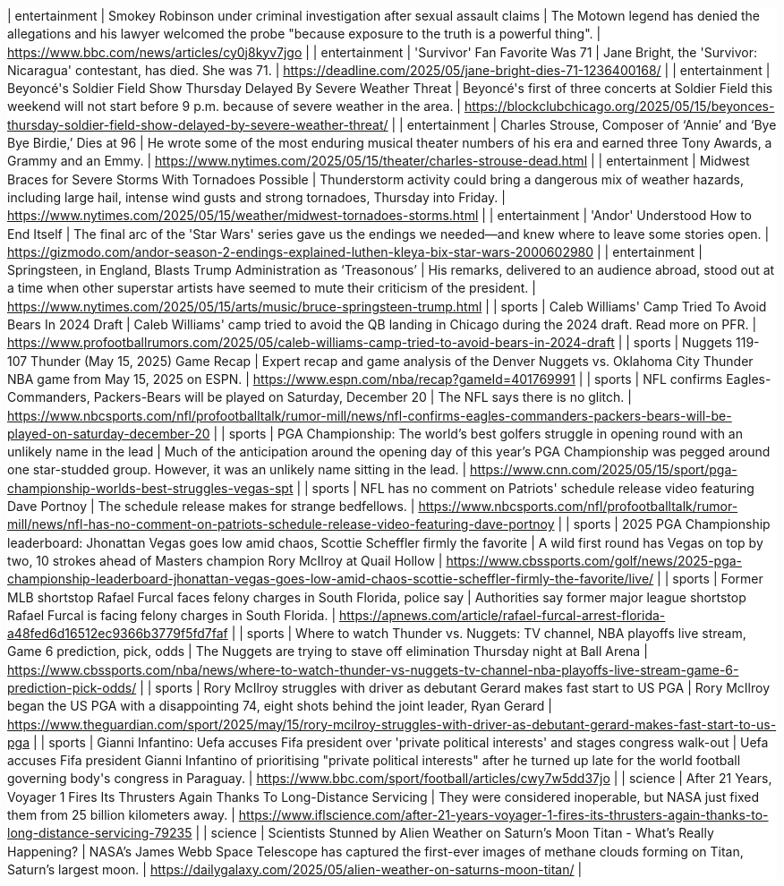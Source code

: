 | entertainment | Smokey Robinson under criminal investigation after sexual assault claims | The Motown legend has denied the allegations and his lawyer welcomed the probe "because exposure to the truth is a powerful thing". | https://www.bbc.com/news/articles/cy0j8kyv7jgo |
| entertainment | 'Survivor' Fan Favorite Was 71 | Jane Bright, the 'Survivor: Nicaragua' contestant, has died. She was 71. | https://deadline.com/2025/05/jane-bright-dies-71-1236400168/ |
| entertainment | Beyoncé's Soldier Field Show Thursday Delayed By Severe Weather Threat | Beyoncé's first of three concerts at Soldier Field this weekend will not start before 9 p.m. because of severe weather in the area. | https://blockclubchicago.org/2025/05/15/beyonces-thursday-soldier-field-show-delayed-by-severe-weather-threat/ |
| entertainment | Charles Strouse, Composer of ‘Annie’ and ‘Bye Bye Birdie,’ Dies at 96 | He wrote some of the most enduring musical theater numbers of his era and earned three Tony Awards, a Grammy and an Emmy. | https://www.nytimes.com/2025/05/15/theater/charles-strouse-dead.html |
| entertainment | Midwest Braces for Severe Storms With Tornadoes Possible | Thunderstorm activity could bring a dangerous mix of weather hazards, including large hail, intense wind gusts and strong tornadoes, Thursday into Friday. | https://www.nytimes.com/2025/05/15/weather/midwest-tornadoes-storms.html |
| entertainment | 'Andor' Understood How to End Itself | The final arc of the 'Star Wars' series gave us the endings we needed—and knew where to leave some stories open. | https://gizmodo.com/andor-season-2-endings-explained-luthen-kleya-bix-star-wars-2000602980 |
| entertainment | Springsteen, in England, Blasts Trump Administration as ‘Treasonous’ | His remarks, delivered to an audience abroad, stood out at a time when other superstar artists have seemed to mute their criticism of the president. | https://www.nytimes.com/2025/05/15/arts/music/bruce-springsteen-trump.html |
| sports | Caleb Williams' Camp Tried To Avoid Bears In 2024 Draft | Caleb Williams' camp tried to avoid the QB landing in Chicago during the 2024 draft. Read more on PFR. | https://www.profootballrumors.com/2025/05/caleb-williams-camp-tried-to-avoid-bears-in-2024-draft |
| sports | Nuggets 119-107 Thunder (May 15, 2025) Game Recap | Expert recap and game analysis of the Denver Nuggets vs. Oklahoma City Thunder NBA game from May 15, 2025 on ESPN. | https://www.espn.com/nba/recap?gameId=401769991 |
| sports | NFL confirms Eagles-Commanders, Packers-Bears will be played on Saturday, December 20 | The NFL says there is no glitch. | https://www.nbcsports.com/nfl/profootballtalk/rumor-mill/news/nfl-confirms-eagles-commanders-packers-bears-will-be-played-on-saturday-december-20 |
| sports | PGA Championship: The world’s best golfers struggle in opening round with an unlikely name in the lead | Much of the anticipation around the opening day of this year’s PGA Championship was pegged around one star-studded group. However, it was an unlikely name sitting in the lead. | https://www.cnn.com/2025/05/15/sport/pga-championship-worlds-best-struggles-vegas-spt |
| sports | NFL has no comment on Patriots' schedule release video featuring Dave Portnoy | The schedule release makes for strange bedfellows. | https://www.nbcsports.com/nfl/profootballtalk/rumor-mill/news/nfl-has-no-comment-on-patriots-schedule-release-video-featuring-dave-portnoy |
| sports | 2025 PGA Championship leaderboard: Jhonattan Vegas goes low amid chaos, Scottie Scheffler firmly the favorite | A wild first round has Vegas on top by two, 10 strokes ahead of Masters champion Rory McIlroy at Quail Hollow | https://www.cbssports.com/golf/news/2025-pga-championship-leaderboard-jhonattan-vegas-goes-low-amid-chaos-scottie-scheffler-firmly-the-favorite/live/ |
| sports | Former MLB shortstop Rafael Furcal faces felony charges in South Florida, police say | Authorities say former major league shortstop Rafael Furcal is facing felony charges in South Florida. | https://apnews.com/article/rafael-furcal-arrest-florida-a48fed6d16512ec9366b3779f5fd7faf |
| sports | Where to watch Thunder vs. Nuggets: TV channel, NBA playoffs live stream, Game 6 prediction, pick, odds | The Nuggets are trying to stave off elimination Thursday night at Ball Arena | https://www.cbssports.com/nba/news/where-to-watch-thunder-vs-nuggets-tv-channel-nba-playoffs-live-stream-game-6-prediction-pick-odds/ |
| sports | Rory McIlroy struggles with driver as debutant Gerard makes fast start to US PGA | Rory McIlroy began the US PGA with a disappointing 74, eight shots behind the joint leader, Ryan Gerard | https://www.theguardian.com/sport/2025/may/15/rory-mcilroy-struggles-with-driver-as-debutant-gerard-makes-fast-start-to-us-pga |
| sports | Gianni Infantino: Uefa accuses Fifa president over 'private political interests' and stages congress walk-out | Uefa accuses Fifa president Gianni Infantino of prioritising "private political interests" after he turned up late for the world football governing body's congress in Paraguay. | https://www.bbc.com/sport/football/articles/cwy7w5dd37jo |
| science | After 21 Years, Voyager 1 Fires Its Thrusters Again Thanks To Long-Distance Servicing | They were considered inoperable, but NASA just fixed them from 25 billion kilometers away. | https://www.iflscience.com/after-21-years-voyager-1-fires-its-thrusters-again-thanks-to-long-distance-servicing-79235 |
| science | Scientists Stunned by Alien Weather on Saturn’s Moon Titan - What’s Really Happening? | NASA’s James Webb Space Telescope has captured the first-ever images of methane clouds forming on Titan, Saturn’s largest moon. | https://dailygalaxy.com/2025/05/alien-weather-on-saturns-moon-titan/ |